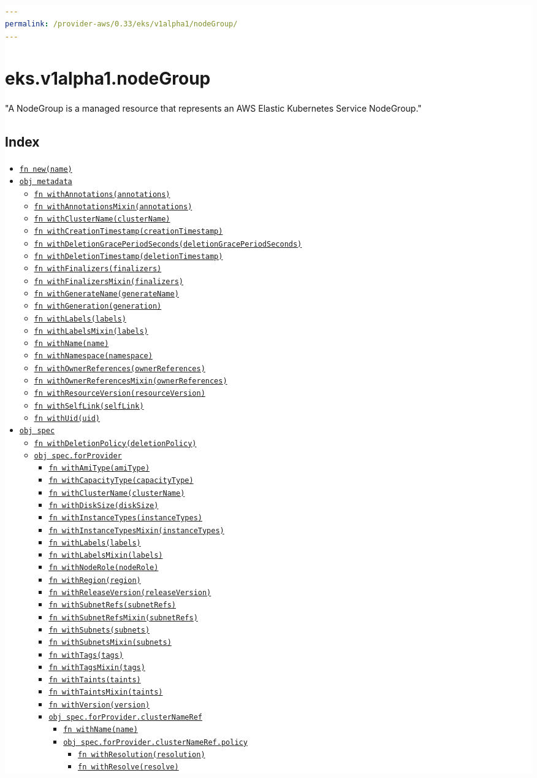 ```yaml
---
permalink: /provider-aws/0.33/eks/v1alpha1/nodeGroup/
---
```


# eks.v1alpha1.nodeGroup

"A NodeGroup is a managed resource that represents an AWS Elastic Kubernetes Service NodeGroup."

## Index

* [`fn new(name)`](#fn-new)
* [`obj metadata`](#obj-metadata)
  * [`fn withAnnotations(annotations)`](#fn-metadatawithannotations)
  * [`fn withAnnotationsMixin(annotations)`](#fn-metadatawithannotationsmixin)
  * [`fn withClusterName(clusterName)`](#fn-metadatawithclustername)
  * [`fn withCreationTimestamp(creationTimestamp)`](#fn-metadatawithcreationtimestamp)
  * [`fn withDeletionGracePeriodSeconds(deletionGracePeriodSeconds)`](#fn-metadatawithdeletiongraceperiodseconds)
  * [`fn withDeletionTimestamp(deletionTimestamp)`](#fn-metadatawithdeletiontimestamp)
  * [`fn withFinalizers(finalizers)`](#fn-metadatawithfinalizers)
  * [`fn withFinalizersMixin(finalizers)`](#fn-metadatawithfinalizersmixin)
  * [`fn withGenerateName(generateName)`](#fn-metadatawithgeneratename)
  * [`fn withGeneration(generation)`](#fn-metadatawithgeneration)
  * [`fn withLabels(labels)`](#fn-metadatawithlabels)
  * [`fn withLabelsMixin(labels)`](#fn-metadatawithlabelsmixin)
  * [`fn withName(name)`](#fn-metadatawithname)
  * [`fn withNamespace(namespace)`](#fn-metadatawithnamespace)
  * [`fn withOwnerReferences(ownerReferences)`](#fn-metadatawithownerreferences)
  * [`fn withOwnerReferencesMixin(ownerReferences)`](#fn-metadatawithownerreferencesmixin)
  * [`fn withResourceVersion(resourceVersion)`](#fn-metadatawithresourceversion)
  * [`fn withSelfLink(selfLink)`](#fn-metadatawithselflink)
  * [`fn withUid(uid)`](#fn-metadatawithuid)
* [`obj spec`](#obj-spec)
  * [`fn withDeletionPolicy(deletionPolicy)`](#fn-specwithdeletionpolicy)
  * [`obj spec.forProvider`](#obj-specforprovider)
    * [`fn withAmiType(amiType)`](#fn-specforproviderwithamitype)
    * [`fn withCapacityType(capacityType)`](#fn-specforproviderwithcapacitytype)
    * [`fn withClusterName(clusterName)`](#fn-specforproviderwithclustername)
    * [`fn withDiskSize(diskSize)`](#fn-specforproviderwithdisksize)
    * [`fn withInstanceTypes(instanceTypes)`](#fn-specforproviderwithinstancetypes)
    * [`fn withInstanceTypesMixin(instanceTypes)`](#fn-specforproviderwithinstancetypesmixin)
    * [`fn withLabels(labels)`](#fn-specforproviderwithlabels)
    * [`fn withLabelsMixin(labels)`](#fn-specforproviderwithlabelsmixin)
    * [`fn withNodeRole(nodeRole)`](#fn-specforproviderwithnoderole)
    * [`fn withRegion(region)`](#fn-specforproviderwithregion)
    * [`fn withReleaseVersion(releaseVersion)`](#fn-specforproviderwithreleaseversion)
    * [`fn withSubnetRefs(subnetRefs)`](#fn-specforproviderwithsubnetrefs)
    * [`fn withSubnetRefsMixin(subnetRefs)`](#fn-specforproviderwithsubnetrefsmixin)
    * [`fn withSubnets(subnets)`](#fn-specforproviderwithsubnets)
    * [`fn withSubnetsMixin(subnets)`](#fn-specforproviderwithsubnetsmixin)
    * [`fn withTags(tags)`](#fn-specforproviderwithtags)
    * [`fn withTagsMixin(tags)`](#fn-specforproviderwithtagsmixin)
    * [`fn withTaints(taints)`](#fn-specforproviderwithtaints)
    * [`fn withTaintsMixin(taints)`](#fn-specforproviderwithtaintsmixin)
    * [`fn withVersion(version)`](#fn-specforproviderwithversion)
    * [`obj spec.forProvider.clusterNameRef`](#obj-specforproviderclusternameref)
      * [`fn withName(name)`](#fn-specforproviderclusternamerefwithname)
      * [`obj spec.forProvider.clusterNameRef.policy`](#obj-specforproviderclusternamerefpolicy)
        * [`fn withResolution(resolution)`](#fn-specforproviderclusternamerefpolicywithresolution)
        * [`fn withResolve(resolve)`](#fn-specforproviderclusternamerefpolicywithresolve)